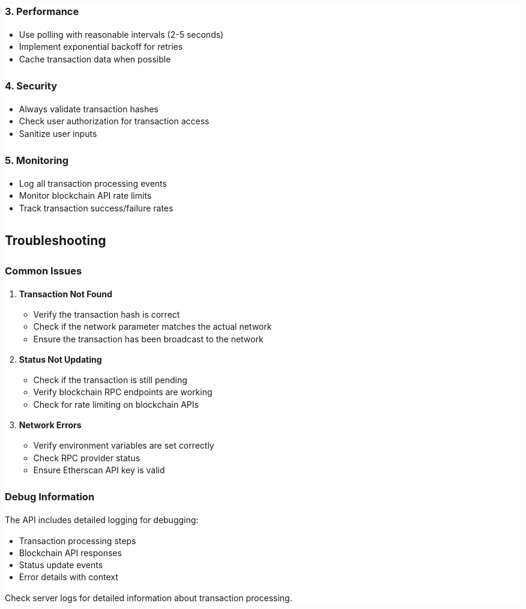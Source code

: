 ### 3. Performance
- Use polling with reasonable intervals (2-5 seconds)
- Implement exponential backoff for retries
- Cache transaction data when possible

### 4. Security
- Always validate transaction hashes
- Check user authorization for transaction access
- Sanitize user inputs

### 5. Monitoring
- Log all transaction processing events
- Monitor blockchain API rate limits
- Track transaction success/failure rates

## Troubleshooting

### Common Issues

1. **Transaction Not Found**
   - Verify the transaction hash is correct
   - Check if the network parameter matches the actual network
   - Ensure the transaction has been broadcast to the network

2. **Status Not Updating**
   - Check if the transaction is still pending
   - Verify blockchain RPC endpoints are working
   - Check for rate limiting on blockchain APIs

3. **Network Errors**
   - Verify environment variables are set correctly
   - Check RPC provider status
   - Ensure Etherscan API key is valid

### Debug Information

The API includes detailed logging for debugging:
- Transaction processing steps
- Blockchain API responses
- Status update events
- Error details with context

Check server logs for detailed information about transaction processing. 